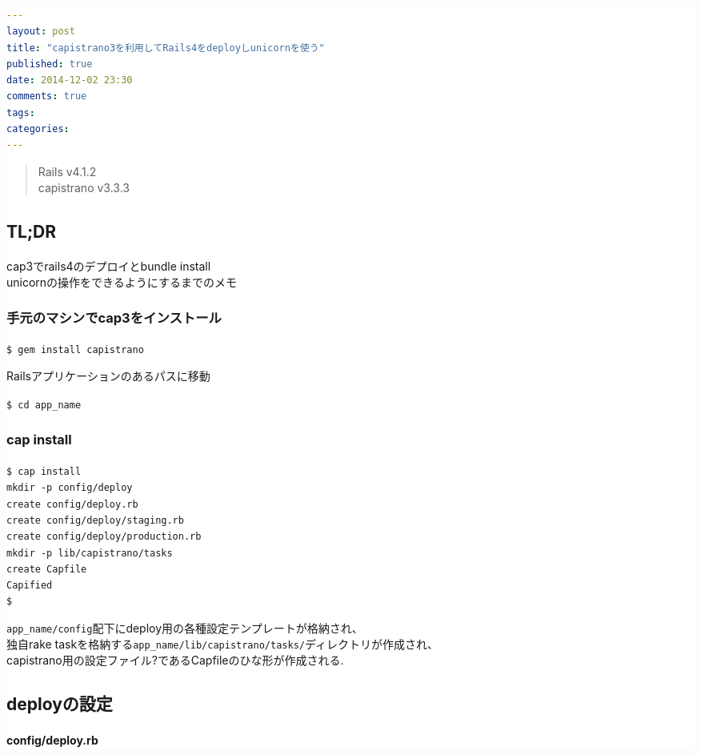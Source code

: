 ```yaml
---
layout: post
title: "capistrano3を利用してRails4をdeployしunicornを使う"
published: true
date: 2014-12-02 23:30
comments: true
tags: 
categories: 
---
```


> Rails v4.1.2  
> capistrano v3.3.3

## TL;DR

cap3でrails4のデプロイとbundle install  
unicornの操作をできるようにするまでのメモ

### 手元のマシンでcap3をインストール

```
$ gem install capistrano
```

Railsアプリケーションのあるパスに移動

```
$ cd app_name
```


### cap install

```
$ cap install
mkdir -p config/deploy
create config/deploy.rb
create config/deploy/staging.rb
create config/deploy/production.rb
mkdir -p lib/capistrano/tasks
create Capfile
Capified
$ 
```

`app_name/config`配下にdeploy用の各種設定テンプレートが格納され、  
独自rake taskを格納する`app_name/lib/capistrano/tasks/`ディレクトリが作成され、  
capistrano用の設定ファイル?であるCapfileのひな形が作成される.


## deployの設定

#### config/deploy.rb
